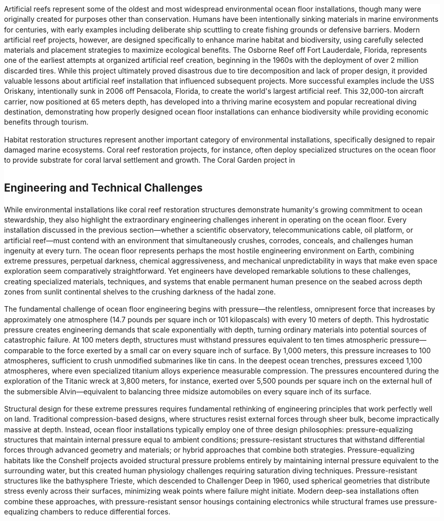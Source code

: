 Artificial reefs represent some of the oldest and most widespread environmental ocean floor installations, though many were originally created for purposes other than conservation. Humans have been intentionally sinking materials in marine environments for centuries, with early examples including deliberate ship scuttling to create fishing grounds or defensive barriers. Modern artificial reef projects, however, are designed specifically to enhance marine habitat and biodiversity, using carefully selected materials and placement strategies to maximize ecological benefits. The Osborne Reef off Fort Lauderdale, Florida, represents one of the earliest attempts at organized artificial reef creation, beginning in the 1960s with the deployment of over 2 million discarded tires. While this project ultimately proved disastrous due to tire decomposition and lack of proper design, it provided valuable lessons about artificial reef installation that influenced subsequent projects. More successful examples include the USS Oriskany, intentionally sunk in 2006 off Pensacola, Florida, to create the world's largest artificial reef. This 32,000-ton aircraft carrier, now positioned at 65 meters depth, has developed into a thriving marine ecosystem and popular recreational diving destination, demonstrating how properly designed ocean floor installations can enhance biodiversity while providing economic benefits through tourism.

Habitat restoration structures represent another important category of environmental installations, specifically designed to repair damaged marine ecosystems. Coral reef restoration projects, for instance, often deploy specialized structures on the ocean floor to provide substrate for coral larval settlement and growth. The Coral Garden project in

## Engineering and Technical Challenges

While environmental installations like coral reef restoration structures demonstrate humanity's growing commitment to ocean stewardship, they also highlight the extraordinary engineering challenges inherent in operating on the ocean floor. Every installation discussed in the previous section—whether a scientific observatory, telecommunications cable, oil platform, or artificial reef—must contend with an environment that simultaneously crushes, corrodes, conceals, and challenges human ingenuity at every turn. The ocean floor represents perhaps the most hostile engineering environment on Earth, combining extreme pressures, perpetual darkness, chemical aggressiveness, and mechanical unpredictability in ways that make even space exploration seem comparatively straightforward. Yet engineers have developed remarkable solutions to these challenges, creating specialized materials, techniques, and systems that enable permanent human presence on the seabed across depth zones from sunlit continental shelves to the crushing darkness of the hadal zone.

The fundamental challenge of ocean floor engineering begins with pressure—the relentless, omnipresent force that increases by approximately one atmosphere (14.7 pounds per square inch or 101 kilopascals) with every 10 meters of depth. This hydrostatic pressure creates engineering demands that scale exponentially with depth, turning ordinary materials into potential sources of catastrophic failure. At 100 meters depth, structures must withstand pressures equivalent to ten times atmospheric pressure—comparable to the force exerted by a small car on every square inch of surface. By 1,000 meters, this pressure increases to 100 atmospheres, sufficient to crush unmodified submarines like tin cans. In the deepest ocean trenches, pressures exceed 1,100 atmospheres, where even specialized titanium alloys experience measurable compression. The pressures encountered during the exploration of the Titanic wreck at 3,800 meters, for instance, exerted over 5,500 pounds per square inch on the external hull of the submersible Alvin—equivalent to balancing three midsize automobiles on every square inch of its surface.

Structural design for these extreme pressures requires fundamental rethinking of engineering principles that work perfectly well on land. Traditional compression-based designs, where structures resist external forces through sheer bulk, become impractically massive at depth. Instead, ocean floor installations typically employ one of three design philosophies: pressure-equalizing structures that maintain internal pressure equal to ambient conditions; pressure-resistant structures that withstand differential forces through advanced geometry and materials; or hybrid approaches that combine both strategies. Pressure-equalizing habitats like the Conshelf projects avoided structural pressure problems entirely by maintaining internal pressure equivalent to the surrounding water, but this created human physiology challenges requiring saturation diving techniques. Pressure-resistant structures like the bathysphere Trieste, which descended to Challenger Deep in 1960, used spherical geometries that distribute stress evenly across their surfaces, minimizing weak points where failure might initiate. Modern deep-sea installations often combine these approaches, with pressure-resistant sensor housings containing electronics while structural frames use pressure-equalizing chambers to reduce differential forces.
